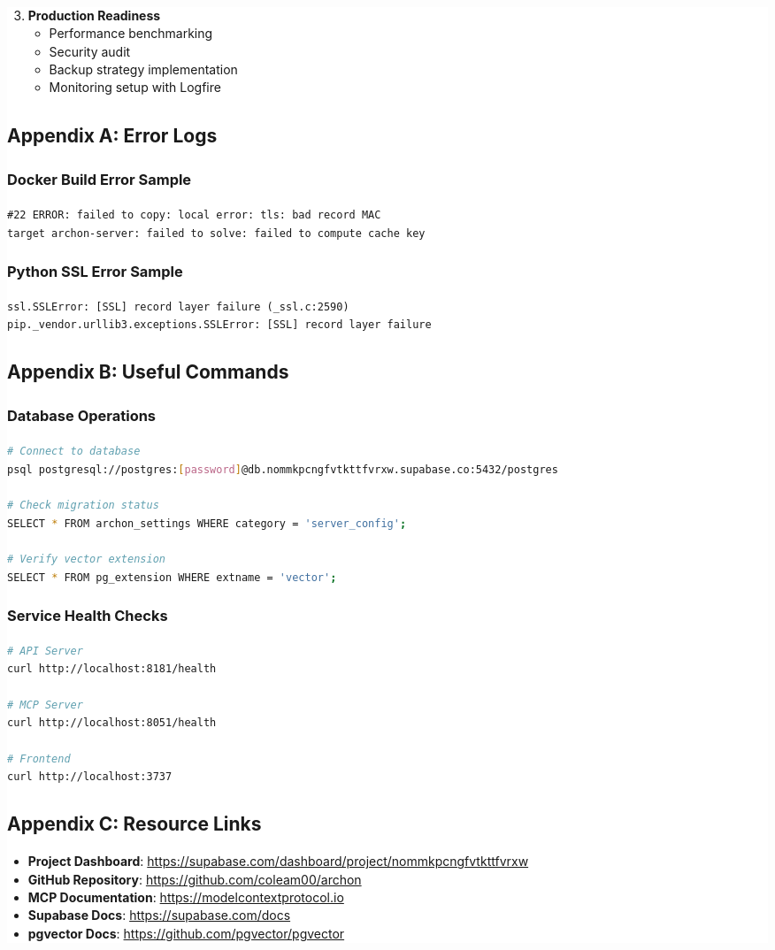 3. **Production Readiness**
   - Performance benchmarking
   - Security audit
   - Backup strategy implementation
   - Monitoring setup with Logfire

## Appendix A: Error Logs

### Docker Build Error Sample
```
#22 ERROR: failed to copy: local error: tls: bad record MAC
target archon-server: failed to solve: failed to compute cache key
```

### Python SSL Error Sample
```
ssl.SSLError: [SSL] record layer failure (_ssl.c:2590)
pip._vendor.urllib3.exceptions.SSLError: [SSL] record layer failure
```

## Appendix B: Useful Commands

### Database Operations
```bash
# Connect to database
psql postgresql://postgres:[password]@db.nommkpcngfvtkttfvrxw.supabase.co:5432/postgres

# Check migration status
SELECT * FROM archon_settings WHERE category = 'server_config';

# Verify vector extension
SELECT * FROM pg_extension WHERE extname = 'vector';
```

### Service Health Checks
```bash
# API Server
curl http://localhost:8181/health

# MCP Server
curl http://localhost:8051/health

# Frontend
curl http://localhost:3737
```

## Appendix C: Resource Links

- **Project Dashboard**: https://supabase.com/dashboard/project/nommkpcngfvtkttfvrxw
- **GitHub Repository**: https://github.com/coleam00/archon
- **MCP Documentation**: https://modelcontextprotocol.io
- **Supabase Docs**: https://supabase.com/docs
- **pgvector Docs**: https://github.com/pgvector/pgvector
